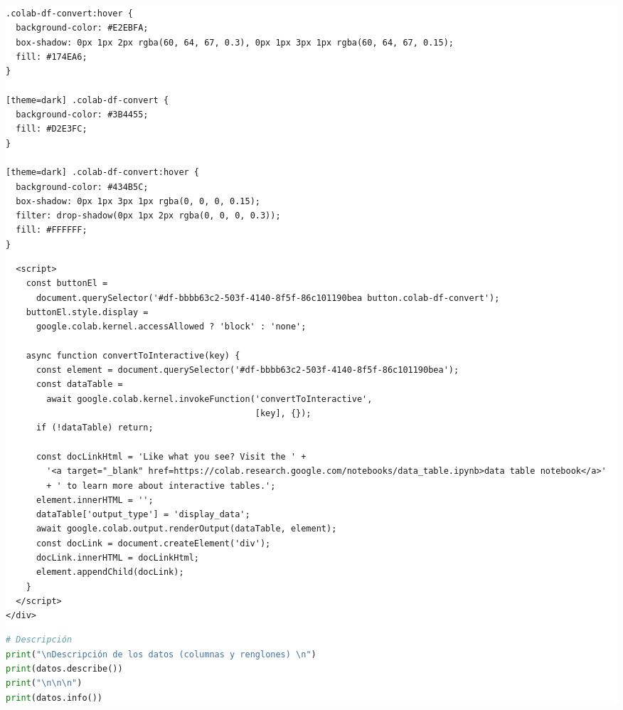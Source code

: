     .colab-df-convert:hover {
      background-color: #E2EBFA;
      box-shadow: 0px 1px 2px rgba(60, 64, 67, 0.3), 0px 1px 3px 1px rgba(60, 64, 67, 0.15);
      fill: #174EA6;
    }

    [theme=dark] .colab-df-convert {
      background-color: #3B4455;
      fill: #D2E3FC;
    }

    [theme=dark] .colab-df-convert:hover {
      background-color: #434B5C;
      box-shadow: 0px 1px 3px 1px rgba(0, 0, 0, 0.15);
      filter: drop-shadow(0px 1px 2px rgba(0, 0, 0, 0.3));
      fill: #FFFFFF;
    }
  </style>

      <script>
        const buttonEl =
          document.querySelector('#df-bbbb63c2-503f-4140-8f5f-86c101190bea button.colab-df-convert');
        buttonEl.style.display =
          google.colab.kernel.accessAllowed ? 'block' : 'none';

        async function convertToInteractive(key) {
          const element = document.querySelector('#df-bbbb63c2-503f-4140-8f5f-86c101190bea');
          const dataTable =
            await google.colab.kernel.invokeFunction('convertToInteractive',
                                                     [key], {});
          if (!dataTable) return;

          const docLinkHtml = 'Like what you see? Visit the ' +
            '<a target="_blank" href=https://colab.research.google.com/notebooks/data_table.ipynb>data table notebook</a>'
            + ' to learn more about interactive tables.';
          element.innerHTML = '';
          dataTable['output_type'] = 'display_data';
          await google.colab.output.renderOutput(dataTable, element);
          const docLink = document.createElement('div');
          docLink.innerHTML = docLinkHtml;
          element.appendChild(docLink);
        }
      </script>
    </div>
  </div>





```python
# Descripción 
print("\nDescripción de los datos (columnas y renglones) \n")
print(datos.describe())
print("\n\n\n")
print(datos.info())


```
